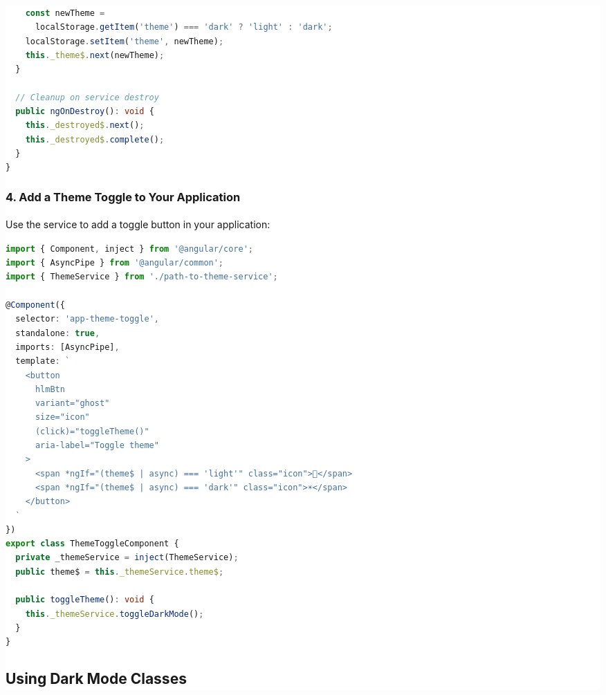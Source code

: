 ```typescript
    const newTheme =
      localStorage.getItem('theme') === 'dark' ? 'light' : 'dark';
    localStorage.setItem('theme', newTheme);
    this._theme$.next(newTheme);
  }

  // Cleanup on service destroy
  public ngOnDestroy(): void {
    this._destroyed$.next();
    this._destroyed$.complete();
  }
}
```

### 4. Add a Theme Toggle to Your Application

Use the service to add a toggle button in your application:

```typescript
import { Component, inject } from '@angular/core';
import { AsyncPipe } from '@angular/common';
import { ThemeService } from './path-to-theme-service';

@Component({
  selector: 'app-theme-toggle',
  standalone: true,
  imports: [AsyncPipe],
  template: `
    <button 
      hlmBtn
      variant="ghost"
      size="icon"
      (click)="toggleTheme()" 
      aria-label="Toggle theme"
    >
      <span *ngIf="(theme$ | async) === 'light'" class="icon">🌙</span>
      <span *ngIf="(theme$ | async) === 'dark'" class="icon">☀️</span>
    </button>
  `
})
export class ThemeToggleComponent {
  private _themeService = inject(ThemeService);
  public theme$ = this._themeService.theme$;

  public toggleTheme(): void {
    this._themeService.toggleDarkMode();
  }
}
```

## Using Dark Mode Classes

